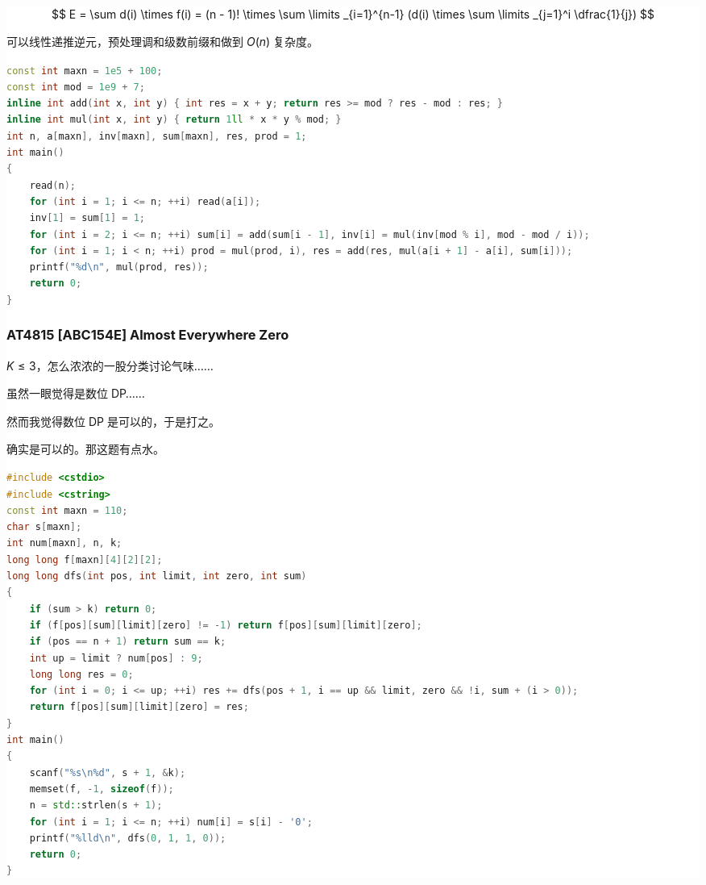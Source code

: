$$  
E = \sum d(i) \times f(i) = (n - 1)! \times \sum \limits _{i=1}^{n-1} (d(i) \times \sum \limits _{j=1}^i \dfrac{1}{j})  
$$  
  
可以线性递推逆元，预处理调和级数前缀和做到 $O(n)$ 复杂度。  
  
```cpp  
const int maxn = 1e5 + 100;  
const int mod = 1e9 + 7;  
inline int add(int x, int y) { int res = x + y; return res >= mod ? res - mod : res; }  
inline int mul(int x, int y) { return 1ll * x * y % mod; }  
int n, a[maxn], inv[maxn], sum[maxn], res, prod = 1;  
int main()  
{  
    read(n);  
    for (int i = 1; i <= n; ++i) read(a[i]);  
    inv[1] = sum[1] = 1;  
    for (int i = 2; i <= n; ++i) sum[i] = add(sum[i - 1], inv[i] = mul(inv[mod % i], mod - mod / i));  
    for (int i = 1; i < n; ++i) prod = mul(prod, i), res = add(res, mul(a[i + 1] - a[i], sum[i]));  
    printf("%d\n", mul(prod, res));  
    return 0;  
}  
```  
  
### AT4815 [ABC154E] Almost Everywhere Zero  
  
$K \le 3$，怎么浓浓的一股分类讨论气味……  
  
虽然一眼觉得是数位 DP……  
  
然而我觉得数位 DP 是可以的，于是打之。  
  
确实是可以的。那这题有点水。  
  
```cpp  
#include <cstdio>  
#include <cstring>  
const int maxn = 110;  
char s[maxn];  
int num[maxn], n, k;  
long long f[maxn][4][2][2];  
long long dfs(int pos, int limit, int zero, int sum)  
{  
    if (sum > k) return 0;  
    if (f[pos][sum][limit][zero] != -1) return f[pos][sum][limit][zero];  
    if (pos == n + 1) return sum == k;  
    int up = limit ? num[pos] : 9;  
    long long res = 0;  
    for (int i = 0; i <= up; ++i) res += dfs(pos + 1, i == up && limit, zero && !i, sum + (i > 0));  
    return f[pos][sum][limit][zero] = res;  
}  
int main()  
{  
    scanf("%s\n%d", s + 1, &k);  
    memset(f, -1, sizeof(f));  
    n = std::strlen(s + 1);  
    for (int i = 1; i <= n; ++i) num[i] = s[i] - '0';  
    printf("%lld\n", dfs(0, 1, 1, 0));  
    return 0;  
}  
```  
  